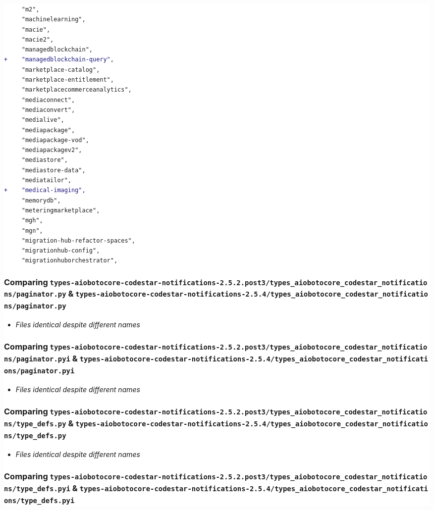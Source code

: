 ```diff
     "m2",
     "machinelearning",
     "macie",
     "macie2",
     "managedblockchain",
+    "managedblockchain-query",
     "marketplace-catalog",
     "marketplace-entitlement",
     "marketplacecommerceanalytics",
     "mediaconnect",
     "mediaconvert",
     "medialive",
     "mediapackage",
     "mediapackage-vod",
     "mediapackagev2",
     "mediastore",
     "mediastore-data",
     "mediatailor",
+    "medical-imaging",
     "memorydb",
     "meteringmarketplace",
     "mgh",
     "mgn",
     "migration-hub-refactor-spaces",
     "migrationhub-config",
     "migrationhuborchestrator",
```

### Comparing `types-aiobotocore-codestar-notifications-2.5.2.post3/types_aiobotocore_codestar_notifications/paginator.py` & `types-aiobotocore-codestar-notifications-2.5.4/types_aiobotocore_codestar_notifications/paginator.py`

 * *Files identical despite different names*

### Comparing `types-aiobotocore-codestar-notifications-2.5.2.post3/types_aiobotocore_codestar_notifications/paginator.pyi` & `types-aiobotocore-codestar-notifications-2.5.4/types_aiobotocore_codestar_notifications/paginator.pyi`

 * *Files identical despite different names*

### Comparing `types-aiobotocore-codestar-notifications-2.5.2.post3/types_aiobotocore_codestar_notifications/type_defs.py` & `types-aiobotocore-codestar-notifications-2.5.4/types_aiobotocore_codestar_notifications/type_defs.py`

 * *Files identical despite different names*

### Comparing `types-aiobotocore-codestar-notifications-2.5.2.post3/types_aiobotocore_codestar_notifications/type_defs.pyi` & `types-aiobotocore-codestar-notifications-2.5.4/types_aiobotocore_codestar_notifications/type_defs.pyi`
